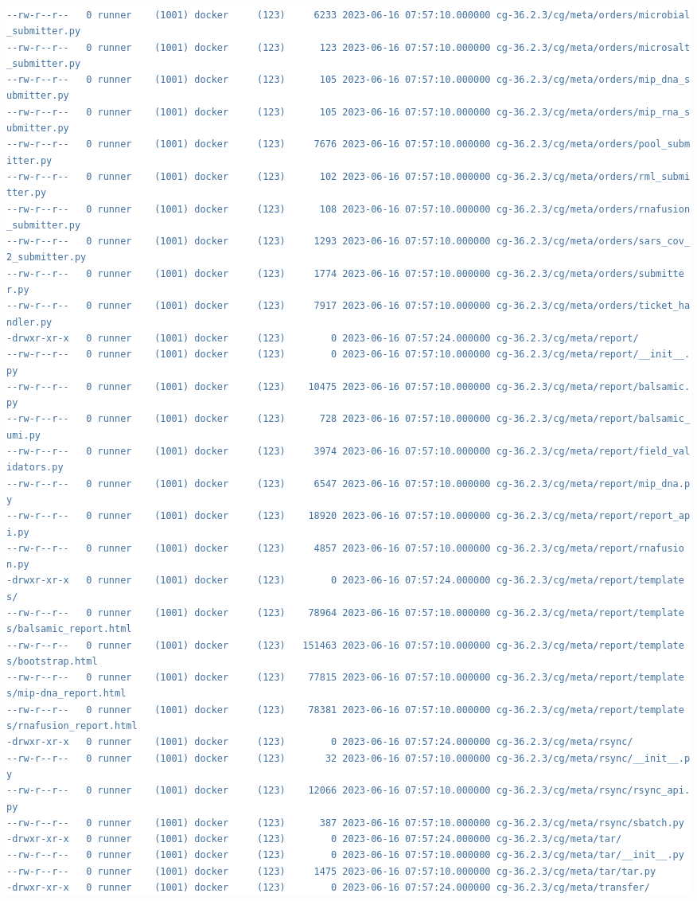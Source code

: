 ```diff
--rw-r--r--   0 runner    (1001) docker     (123)     6233 2023-06-16 07:57:10.000000 cg-36.2.3/cg/meta/orders/microbial_submitter.py
--rw-r--r--   0 runner    (1001) docker     (123)      123 2023-06-16 07:57:10.000000 cg-36.2.3/cg/meta/orders/microsalt_submitter.py
--rw-r--r--   0 runner    (1001) docker     (123)      105 2023-06-16 07:57:10.000000 cg-36.2.3/cg/meta/orders/mip_dna_submitter.py
--rw-r--r--   0 runner    (1001) docker     (123)      105 2023-06-16 07:57:10.000000 cg-36.2.3/cg/meta/orders/mip_rna_submitter.py
--rw-r--r--   0 runner    (1001) docker     (123)     7676 2023-06-16 07:57:10.000000 cg-36.2.3/cg/meta/orders/pool_submitter.py
--rw-r--r--   0 runner    (1001) docker     (123)      102 2023-06-16 07:57:10.000000 cg-36.2.3/cg/meta/orders/rml_submitter.py
--rw-r--r--   0 runner    (1001) docker     (123)      108 2023-06-16 07:57:10.000000 cg-36.2.3/cg/meta/orders/rnafusion_submitter.py
--rw-r--r--   0 runner    (1001) docker     (123)     1293 2023-06-16 07:57:10.000000 cg-36.2.3/cg/meta/orders/sars_cov_2_submitter.py
--rw-r--r--   0 runner    (1001) docker     (123)     1774 2023-06-16 07:57:10.000000 cg-36.2.3/cg/meta/orders/submitter.py
--rw-r--r--   0 runner    (1001) docker     (123)     7917 2023-06-16 07:57:10.000000 cg-36.2.3/cg/meta/orders/ticket_handler.py
-drwxr-xr-x   0 runner    (1001) docker     (123)        0 2023-06-16 07:57:24.000000 cg-36.2.3/cg/meta/report/
--rw-r--r--   0 runner    (1001) docker     (123)        0 2023-06-16 07:57:10.000000 cg-36.2.3/cg/meta/report/__init__.py
--rw-r--r--   0 runner    (1001) docker     (123)    10475 2023-06-16 07:57:10.000000 cg-36.2.3/cg/meta/report/balsamic.py
--rw-r--r--   0 runner    (1001) docker     (123)      728 2023-06-16 07:57:10.000000 cg-36.2.3/cg/meta/report/balsamic_umi.py
--rw-r--r--   0 runner    (1001) docker     (123)     3974 2023-06-16 07:57:10.000000 cg-36.2.3/cg/meta/report/field_validators.py
--rw-r--r--   0 runner    (1001) docker     (123)     6547 2023-06-16 07:57:10.000000 cg-36.2.3/cg/meta/report/mip_dna.py
--rw-r--r--   0 runner    (1001) docker     (123)    18920 2023-06-16 07:57:10.000000 cg-36.2.3/cg/meta/report/report_api.py
--rw-r--r--   0 runner    (1001) docker     (123)     4857 2023-06-16 07:57:10.000000 cg-36.2.3/cg/meta/report/rnafusion.py
-drwxr-xr-x   0 runner    (1001) docker     (123)        0 2023-06-16 07:57:24.000000 cg-36.2.3/cg/meta/report/templates/
--rw-r--r--   0 runner    (1001) docker     (123)    78964 2023-06-16 07:57:10.000000 cg-36.2.3/cg/meta/report/templates/balsamic_report.html
--rw-r--r--   0 runner    (1001) docker     (123)   151463 2023-06-16 07:57:10.000000 cg-36.2.3/cg/meta/report/templates/bootstrap.html
--rw-r--r--   0 runner    (1001) docker     (123)    77815 2023-06-16 07:57:10.000000 cg-36.2.3/cg/meta/report/templates/mip-dna_report.html
--rw-r--r--   0 runner    (1001) docker     (123)    78381 2023-06-16 07:57:10.000000 cg-36.2.3/cg/meta/report/templates/rnafusion_report.html
-drwxr-xr-x   0 runner    (1001) docker     (123)        0 2023-06-16 07:57:24.000000 cg-36.2.3/cg/meta/rsync/
--rw-r--r--   0 runner    (1001) docker     (123)       32 2023-06-16 07:57:10.000000 cg-36.2.3/cg/meta/rsync/__init__.py
--rw-r--r--   0 runner    (1001) docker     (123)    12066 2023-06-16 07:57:10.000000 cg-36.2.3/cg/meta/rsync/rsync_api.py
--rw-r--r--   0 runner    (1001) docker     (123)      387 2023-06-16 07:57:10.000000 cg-36.2.3/cg/meta/rsync/sbatch.py
-drwxr-xr-x   0 runner    (1001) docker     (123)        0 2023-06-16 07:57:24.000000 cg-36.2.3/cg/meta/tar/
--rw-r--r--   0 runner    (1001) docker     (123)        0 2023-06-16 07:57:10.000000 cg-36.2.3/cg/meta/tar/__init__.py
--rw-r--r--   0 runner    (1001) docker     (123)     1475 2023-06-16 07:57:10.000000 cg-36.2.3/cg/meta/tar/tar.py
-drwxr-xr-x   0 runner    (1001) docker     (123)        0 2023-06-16 07:57:24.000000 cg-36.2.3/cg/meta/transfer/
```